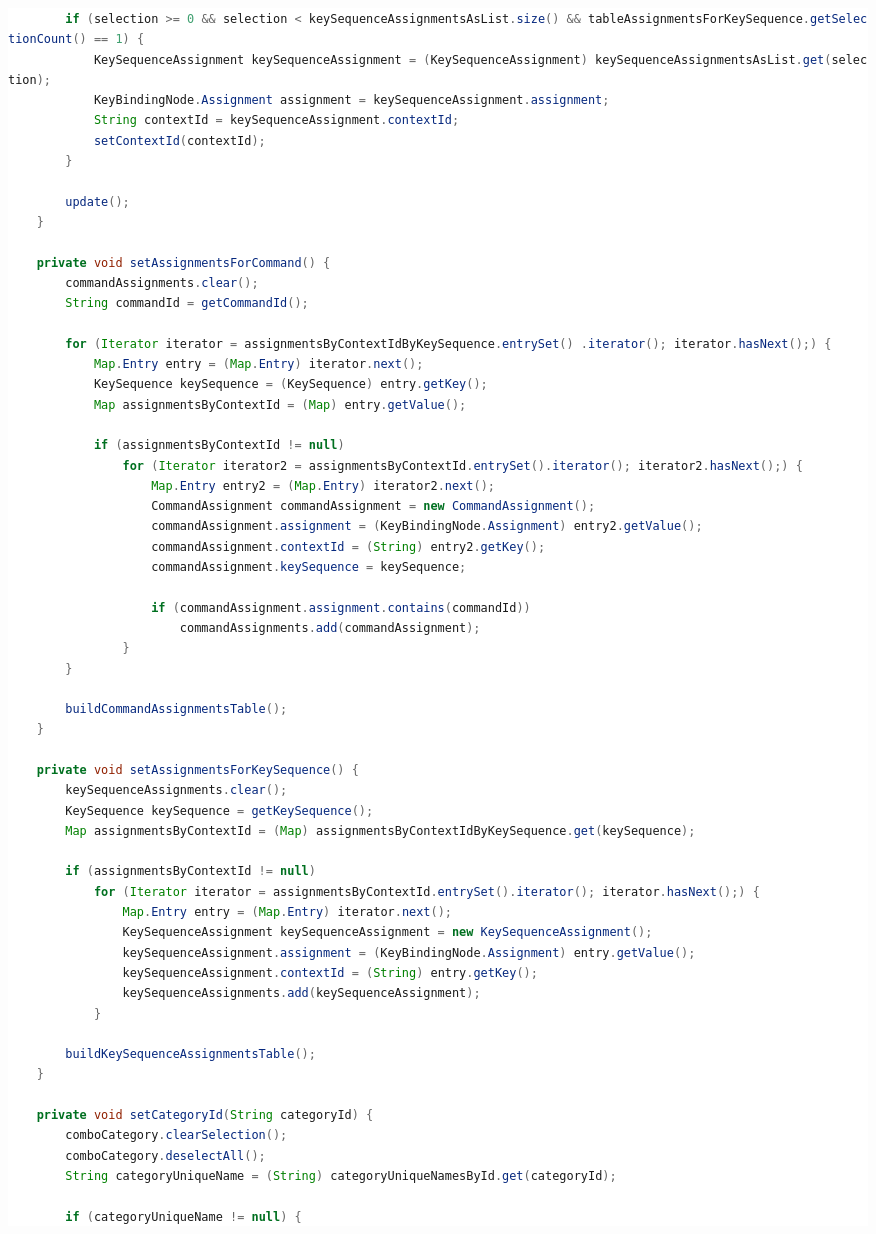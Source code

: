 ```java
		if (selection >= 0 && selection < keySequenceAssignmentsAsList.size() && tableAssignmentsForKeySequence.getSelectionCount() == 1) {
			KeySequenceAssignment keySequenceAssignment = (KeySequenceAssignment) keySequenceAssignmentsAsList.get(selection);
			KeyBindingNode.Assignment assignment = keySequenceAssignment.assignment;
			String contextId = keySequenceAssignment.contextId;				
			setContextId(contextId);			
		}

		update();		
	}

	private void setAssignmentsForCommand() {		
		commandAssignments.clear();
		String commandId = getCommandId();
		
		for (Iterator iterator = assignmentsByContextIdByKeySequence.entrySet()	.iterator(); iterator.hasNext();) {
			Map.Entry entry = (Map.Entry) iterator.next();
			KeySequence keySequence = (KeySequence) entry.getKey();
			Map assignmentsByContextId = (Map) entry.getValue();

			if (assignmentsByContextId != null)
				for (Iterator iterator2 = assignmentsByContextId.entrySet().iterator(); iterator2.hasNext();) {
					Map.Entry entry2 = (Map.Entry) iterator2.next();		
					CommandAssignment commandAssignment = new CommandAssignment();
					commandAssignment.assignment = (KeyBindingNode.Assignment) entry2.getValue();
					commandAssignment.contextId	= (String) entry2.getKey();
					commandAssignment.keySequence = keySequence;

					if (commandAssignment.assignment.contains(commandId))
						commandAssignments.add(commandAssignment);
				}
		}		
		
		buildCommandAssignmentsTable();
	}	

	private void setAssignmentsForKeySequence() {		
		keySequenceAssignments.clear();
		KeySequence keySequence = getKeySequence();			
		Map assignmentsByContextId = (Map) assignmentsByContextIdByKeySequence.get(keySequence);

		if (assignmentsByContextId != null)
			for (Iterator iterator = assignmentsByContextId.entrySet().iterator(); iterator.hasNext();) {
				Map.Entry entry = (Map.Entry) iterator.next();		
				KeySequenceAssignment keySequenceAssignment = new KeySequenceAssignment();
				keySequenceAssignment.assignment = (KeyBindingNode.Assignment) entry.getValue();
				keySequenceAssignment.contextId	= (String) entry.getKey();
				keySequenceAssignments.add(keySequenceAssignment);
			}

		buildKeySequenceAssignmentsTable();
	}

	private void setCategoryId(String categoryId) {				
		comboCategory.clearSelection();
		comboCategory.deselectAll();
		String categoryUniqueName = (String) categoryUniqueNamesById.get(categoryId);
		
		if (categoryUniqueName != null) {
```